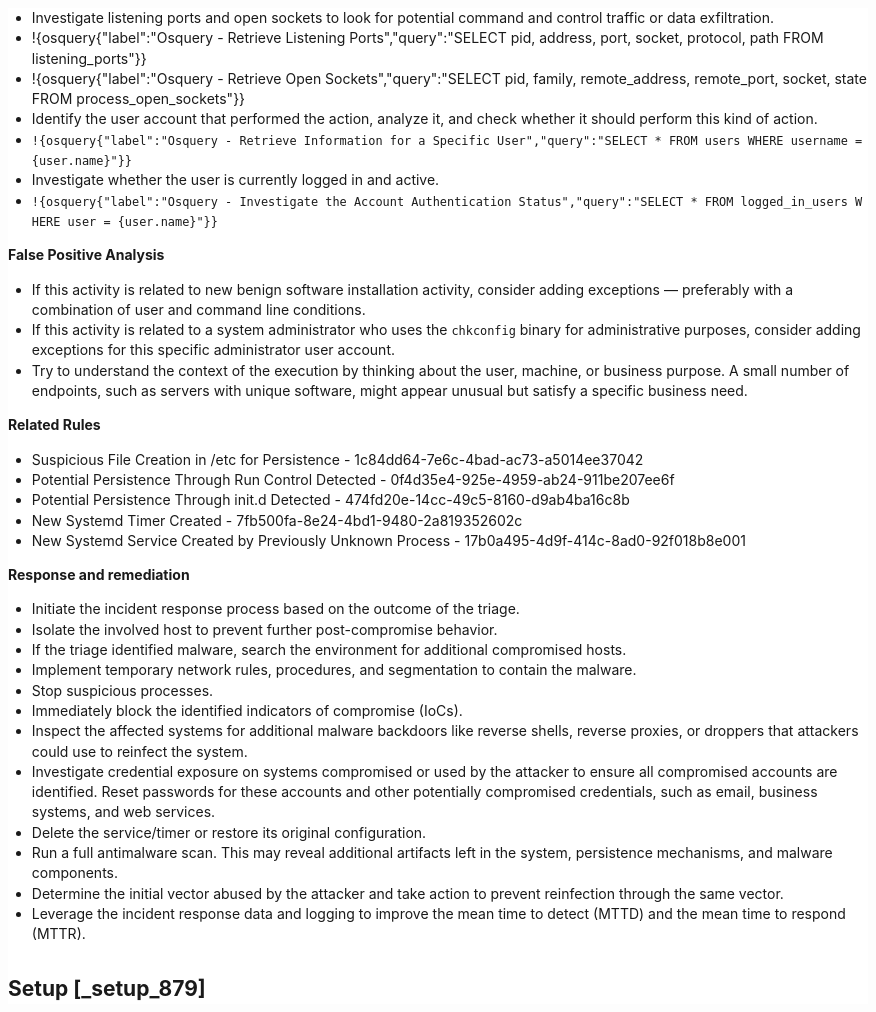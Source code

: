 * Investigate listening ports and open sockets to look for potential command and control traffic or data exfiltration.
* !{osquery{"label":"Osquery - Retrieve Listening Ports","query":"SELECT pid, address, port, socket, protocol, path FROM listening_ports"}}
* !{osquery{"label":"Osquery - Retrieve Open Sockets","query":"SELECT pid, family, remote_address, remote_port, socket, state FROM process_open_sockets"}}
* Identify the user account that performed the action, analyze it, and check whether it should perform this kind of action.
* `!{osquery{"label":"Osquery - Retrieve Information for a Specific User","query":"SELECT * FROM users WHERE username = {user.name}"}}`
* Investigate whether the user is currently logged in and active.
* `!{osquery{"label":"Osquery - Investigate the Account Authentication Status","query":"SELECT * FROM logged_in_users WHERE user = {user.name}"}}`

**False Positive Analysis**

* If this activity is related to new benign software installation activity, consider adding exceptions — preferably with a combination of user and command line conditions.
* If this activity is related to a system administrator who uses the `chkconfig` binary for administrative purposes, consider adding exceptions for this specific administrator user account.
* Try to understand the context of the execution by thinking about the user, machine, or business purpose. A small number of endpoints, such as servers with unique software, might appear unusual but satisfy a specific business need.

**Related Rules**

* Suspicious File Creation in /etc for Persistence - 1c84dd64-7e6c-4bad-ac73-a5014ee37042
* Potential Persistence Through Run Control Detected - 0f4d35e4-925e-4959-ab24-911be207ee6f
* Potential Persistence Through init.d Detected - 474fd20e-14cc-49c5-8160-d9ab4ba16c8b
* New Systemd Timer Created - 7fb500fa-8e24-4bd1-9480-2a819352602c
* New Systemd Service Created by Previously Unknown Process - 17b0a495-4d9f-414c-8ad0-92f018b8e001

**Response and remediation**

* Initiate the incident response process based on the outcome of the triage.
* Isolate the involved host to prevent further post-compromise behavior.
* If the triage identified malware, search the environment for additional compromised hosts.
* Implement temporary network rules, procedures, and segmentation to contain the malware.
* Stop suspicious processes.
* Immediately block the identified indicators of compromise (IoCs).
* Inspect the affected systems for additional malware backdoors like reverse shells, reverse proxies, or droppers that attackers could use to reinfect the system.
* Investigate credential exposure on systems compromised or used by the attacker to ensure all compromised accounts are identified. Reset passwords for these accounts and other potentially compromised credentials, such as email, business systems, and web services.
* Delete the service/timer or restore its original configuration.
* Run a full antimalware scan. This may reveal additional artifacts left in the system, persistence mechanisms, and malware components.
* Determine the initial vector abused by the attacker and take action to prevent reinfection through the same vector.
* Leverage the incident response data and logging to improve the mean time to detect (MTTD) and the mean time to respond (MTTR).


## Setup [_setup_879]
